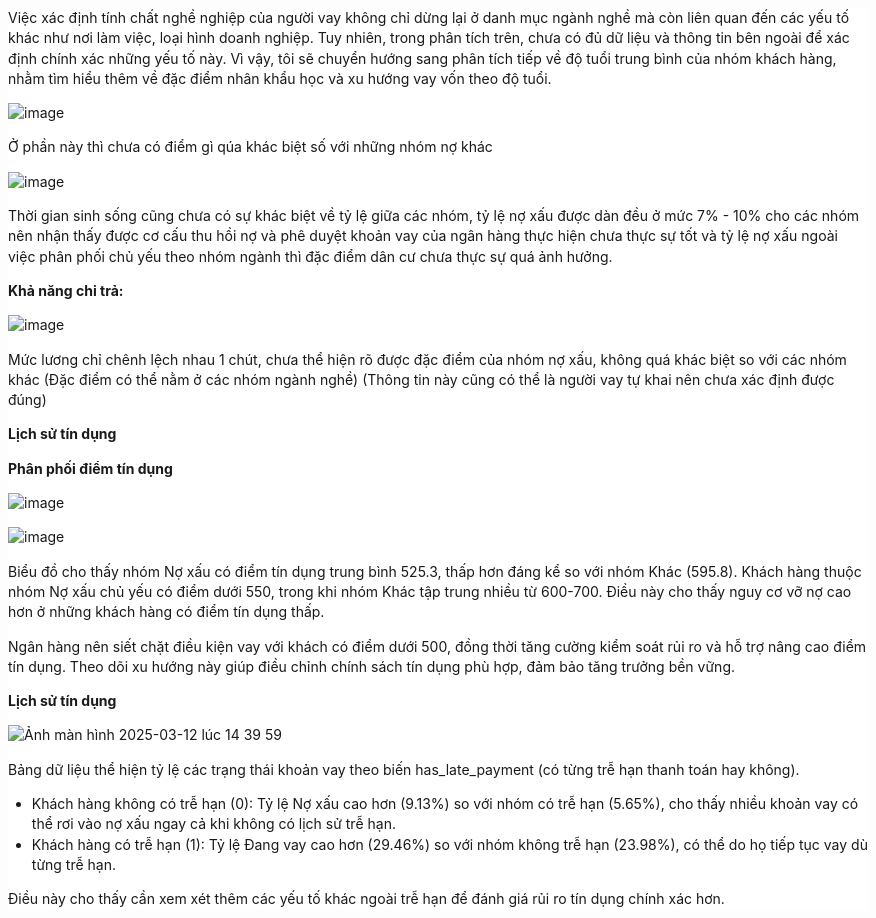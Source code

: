 Việc xác định tính chất nghề nghiệp của người vay không chỉ dừng lại ở danh mục ngành nghề mà còn liên quan đến các yếu tố khác như nơi làm việc, loại hình doanh nghiệp. Tuy nhiên, trong phân tích trên, chưa có đủ dữ liệu và thông tin bên ngoài để xác định chính xác những yếu tố này. Vì vậy, tôi sẽ chuyển hướng sang phân tích tiếp về độ tuổi trung bình của nhóm khách hàng, nhằm tìm hiểu thêm về đặc điểm nhân khẩu học và xu hướng vay vốn theo độ tuổi.

![image](https://github.com/user-attachments/assets/869987e4-5a02-4596-870e-df64b195a9ea)

Ở phần này thì chưa có điểm gì qúa khác biệt số với những nhóm nợ khác 

![image](https://github.com/user-attachments/assets/808c62df-5caf-41cb-945f-4d35bd77f2ba)

Thời gian sinh sống cũng chưa có sự khác biệt về tỷ lệ giữa các nhóm, tỷ lệ nợ xấu được dàn đều ở mức 7% - 10% cho các nhóm nên nhận thấy được cơ cấu thu hồi nợ và phê duyệt khoản vay của ngân hàng thực hiện chưa thực sự tốt và tỷ lệ nợ xấu ngoài việc phân phối chủ yếu theo nhóm ngành thì đặc điểm dân cư chưa thực sự quá ảnh hưởng.

**Khả năng chi trả:**

![image](https://github.com/user-attachments/assets/62626a0c-3d9e-403e-ae1a-a5f6b02b0c9c)

Mức lương chỉ chênh lệch nhau 1 chút, chưa thể hiện rõ được đặc điểm của nhóm nợ xấu, không quá khác biệt so với các nhóm khác (Đặc điểm có thể nằm ở các nhóm ngành nghề) (Thông tin này cũng có thể là người vay tự khai nên chưa xác định được đúng)

**Lịch sử tín dụng**

**Phân phối điểm tín dụng**

![image](https://github.com/user-attachments/assets/8fe5f446-a4ad-48bd-9e46-2590db764aa2)

![image](https://github.com/user-attachments/assets/3acae28b-1612-4351-9a42-26e65708ccec)

Biểu đồ cho thấy nhóm Nợ xấu có điểm tín dụng trung bình 525.3, thấp hơn đáng kể so với nhóm Khác (595.8). Khách hàng thuộc nhóm Nợ xấu chủ yếu có điểm dưới 550, trong khi nhóm Khác tập trung nhiều từ 600-700. Điều này cho thấy nguy cơ vỡ nợ cao hơn ở những khách hàng có điểm tín dụng thấp.

Ngân hàng nên siết chặt điều kiện vay với khách có điểm dưới 500, đồng thời tăng cường kiểm soát rủi ro và hỗ trợ nâng cao điểm tín dụng. Theo dõi xu hướng này giúp điều chỉnh chính sách tín dụng phù hợp, đảm bảo tăng trưởng bền vững.

**Lịch sử tín dụng** 

<img width="388" alt="Ảnh màn hình 2025-03-12 lúc 14 39 59" src="https://github.com/user-attachments/assets/ed03acef-0d8a-4d7a-aad1-12f3b2cc4656" />

Bảng dữ liệu thể hiện tỷ lệ các trạng thái khoản vay theo biến has_late_payment (có từng trễ hạn thanh toán hay không).

- Khách hàng không có trễ hạn (0): Tỷ lệ Nợ xấu cao hơn (9.13%) so với nhóm có trễ hạn (5.65%), cho thấy nhiều khoản vay có thể rơi vào nợ xấu ngay cả khi không có lịch sử trễ hạn.
- Khách hàng có trễ hạn (1): Tỷ lệ Đang vay cao hơn (29.46%) so với nhóm không trễ hạn (23.98%), có thể do họ tiếp tục vay dù từng trễ hạn.

Điều này cho thấy cần xem xét thêm các yếu tố khác ngoài trễ hạn để đánh giá rủi ro tín dụng chính xác hơn.

